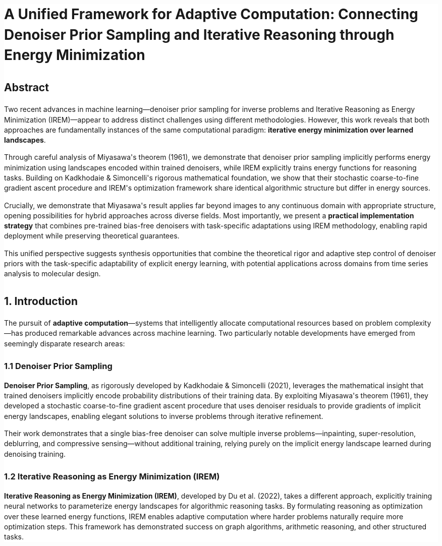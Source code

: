 # A Unified Framework for Adaptive Computation: Connecting Denoiser Prior Sampling and Iterative Reasoning through Energy Minimization

## Abstract

Two recent advances in machine learning—denoiser prior sampling for inverse problems and Iterative Reasoning as Energy Minimization (IREM)—appear to address distinct challenges using different methodologies. However, this work reveals that both approaches are fundamentally instances of the same computational paradigm: **iterative energy minimization over learned landscapes**. 

Through careful analysis of Miyasawa's theorem (1961), we demonstrate that denoiser prior sampling implicitly performs energy minimization using landscapes encoded within trained denoisers, while IREM explicitly trains energy functions for reasoning tasks. Building on Kadkhodaie & Simoncelli's rigorous mathematical foundation, we show that their stochastic coarse-to-fine gradient ascent procedure and IREM's optimization framework share identical algorithmic structure but differ in energy sources.

Crucially, we demonstrate that Miyasawa's result applies far beyond images to any continuous domain with appropriate structure, opening possibilities for hybrid approaches across diverse fields. Most importantly, we present a **practical implementation strategy** that combines pre-trained bias-free denoisers with task-specific adaptations using IREM methodology, enabling rapid deployment while preserving theoretical guarantees.

This unified perspective suggests synthesis opportunities that combine the theoretical rigor and adaptive step control of denoiser priors with the task-specific adaptability of explicit energy learning, with potential applications across domains from time series analysis to molecular design.

## 1. Introduction

The pursuit of **adaptive computation**—systems that intelligently allocate computational resources based on problem complexity—has produced remarkable advances across machine learning. Two particularly notable developments have emerged from seemingly disparate research areas:

### 1.1 Denoiser Prior Sampling

**Denoiser Prior Sampling**, as rigorously developed by Kadkhodaie & Simoncelli (2021), leverages the mathematical insight that trained denoisers implicitly encode probability distributions of their training data. By exploiting Miyasawa's theorem (1961), they developed a stochastic coarse-to-fine gradient ascent procedure that uses denoiser residuals to provide gradients of implicit energy landscapes, enabling elegant solutions to inverse problems through iterative refinement.

Their work demonstrates that a single bias-free denoiser can solve multiple inverse problems—inpainting, super-resolution, deblurring, and compressive sensing—without additional training, relying purely on the implicit energy landscape learned during denoising training.

### 1.2 Iterative Reasoning as Energy Minimization (IREM)

**Iterative Reasoning as Energy Minimization (IREM)**, developed by Du et al. (2022), takes a different approach, explicitly training neural networks to parameterize energy landscapes for algorithmic reasoning tasks. By formulating reasoning as optimization over these learned energy functions, IREM enables adaptive computation where harder problems naturally require more optimization steps. This framework has demonstrated success on graph algorithms, arithmetic reasoning, and other structured tasks.
